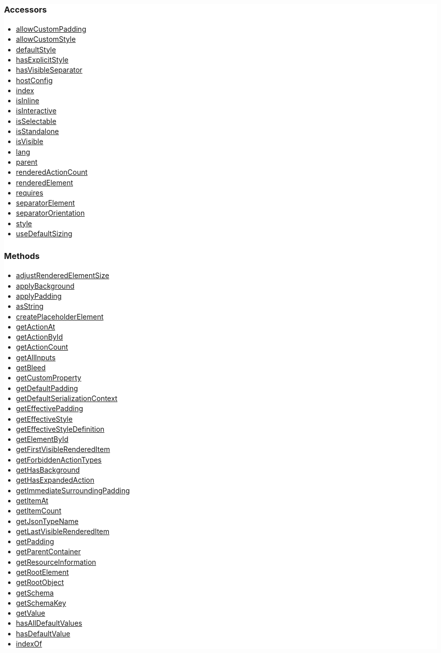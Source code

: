 ### Accessors

- [allowCustomPadding](GenericContainer.md#allowcustompadding)
- [allowCustomStyle](GenericContainer.md#allowcustomstyle)
- [defaultStyle](GenericContainer.md#defaultstyle)
- [hasExplicitStyle](GenericContainer.md#hasexplicitstyle)
- [hasVisibleSeparator](GenericContainer.md#hasvisibleseparator)
- [hostConfig](GenericContainer.md#hostconfig)
- [index](GenericContainer.md#index)
- [isInline](GenericContainer.md#isinline)
- [isInteractive](GenericContainer.md#isinteractive)
- [isSelectable](GenericContainer.md#isselectable)
- [isStandalone](GenericContainer.md#isstandalone)
- [isVisible](GenericContainer.md#isvisible)
- [lang](GenericContainer.md#lang)
- [parent](GenericContainer.md#parent)
- [renderedActionCount](GenericContainer.md#renderedactioncount)
- [renderedElement](GenericContainer.md#renderedelement)
- [requires](GenericContainer.md#requires)
- [separatorElement](GenericContainer.md#separatorelement)
- [separatorOrientation](GenericContainer.md#separatororientation)
- [style](GenericContainer.md#style)
- [useDefaultSizing](GenericContainer.md#usedefaultsizing)

### Methods

- [adjustRenderedElementSize](GenericContainer.md#adjustrenderedelementsize)
- [applyBackground](GenericContainer.md#applybackground)
- [applyPadding](GenericContainer.md#applypadding)
- [asString](GenericContainer.md#asstring)
- [createPlaceholderElement](GenericContainer.md#createplaceholderelement)
- [getActionAt](GenericContainer.md#getactionat)
- [getActionById](GenericContainer.md#getactionbyid)
- [getActionCount](GenericContainer.md#getactioncount)
- [getAllInputs](GenericContainer.md#getallinputs)
- [getBleed](GenericContainer.md#getbleed)
- [getCustomProperty](GenericContainer.md#getcustomproperty)
- [getDefaultPadding](GenericContainer.md#getdefaultpadding)
- [getDefaultSerializationContext](GenericContainer.md#getdefaultserializationcontext)
- [getEffectivePadding](GenericContainer.md#geteffectivepadding)
- [getEffectiveStyle](GenericContainer.md#geteffectivestyle)
- [getEffectiveStyleDefinition](GenericContainer.md#geteffectivestyledefinition)
- [getElementById](GenericContainer.md#getelementbyid)
- [getFirstVisibleRenderedItem](GenericContainer.md#getfirstvisiblerendereditem)
- [getForbiddenActionTypes](GenericContainer.md#getforbiddenactiontypes)
- [getHasBackground](GenericContainer.md#gethasbackground)
- [getHasExpandedAction](GenericContainer.md#gethasexpandedaction)
- [getImmediateSurroundingPadding](GenericContainer.md#getimmediatesurroundingpadding)
- [getItemAt](GenericContainer.md#getitemat)
- [getItemCount](GenericContainer.md#getitemcount)
- [getJsonTypeName](GenericContainer.md#getjsontypename)
- [getLastVisibleRenderedItem](GenericContainer.md#getlastvisiblerendereditem)
- [getPadding](GenericContainer.md#getpadding)
- [getParentContainer](GenericContainer.md#getparentcontainer)
- [getResourceInformation](GenericContainer.md#getresourceinformation)
- [getRootElement](GenericContainer.md#getrootelement)
- [getRootObject](GenericContainer.md#getrootobject)
- [getSchema](GenericContainer.md#getschema)
- [getSchemaKey](GenericContainer.md#getschemakey)
- [getValue](GenericContainer.md#getvalue)
- [hasAllDefaultValues](GenericContainer.md#hasalldefaultvalues)
- [hasDefaultValue](GenericContainer.md#hasdefaultvalue)
- [indexOf](GenericContainer.md#indexof)
